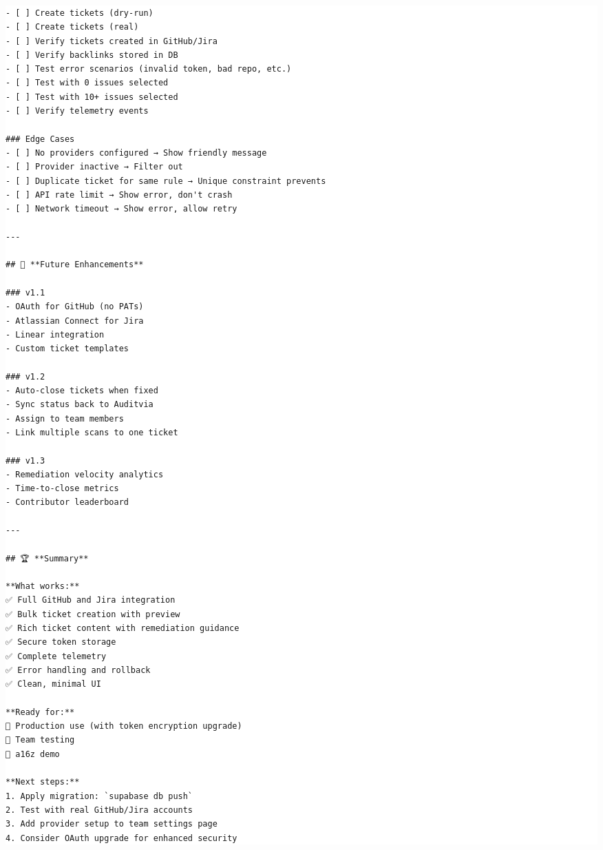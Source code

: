 ```
- [ ] Create tickets (dry-run)
- [ ] Create tickets (real)
- [ ] Verify tickets created in GitHub/Jira
- [ ] Verify backlinks stored in DB
- [ ] Test error scenarios (invalid token, bad repo, etc.)
- [ ] Test with 0 issues selected
- [ ] Test with 10+ issues selected
- [ ] Verify telemetry events

### Edge Cases
- [ ] No providers configured → Show friendly message
- [ ] Provider inactive → Filter out
- [ ] Duplicate ticket for same rule → Unique constraint prevents
- [ ] API rate limit → Show error, don't crash
- [ ] Network timeout → Show error, allow retry

---

## 🎯 **Future Enhancements**

### v1.1
- OAuth for GitHub (no PATs)
- Atlassian Connect for Jira
- Linear integration
- Custom ticket templates

### v1.2
- Auto-close tickets when fixed
- Sync status back to Auditvia
- Assign to team members
- Link multiple scans to one ticket

### v1.3
- Remediation velocity analytics
- Time-to-close metrics
- Contributor leaderboard

---

## 🏆 **Summary**

**What works:**
✅ Full GitHub and Jira integration
✅ Bulk ticket creation with preview
✅ Rich ticket content with remediation guidance
✅ Secure token storage
✅ Complete telemetry
✅ Error handling and rollback
✅ Clean, minimal UI

**Ready for:**
🎯 Production use (with token encryption upgrade)
🎯 Team testing
🎯 a16z demo

**Next steps:**
1. Apply migration: `supabase db push`
2. Test with real GitHub/Jira accounts
3. Add provider setup to team settings page
4. Consider OAuth upgrade for enhanced security
